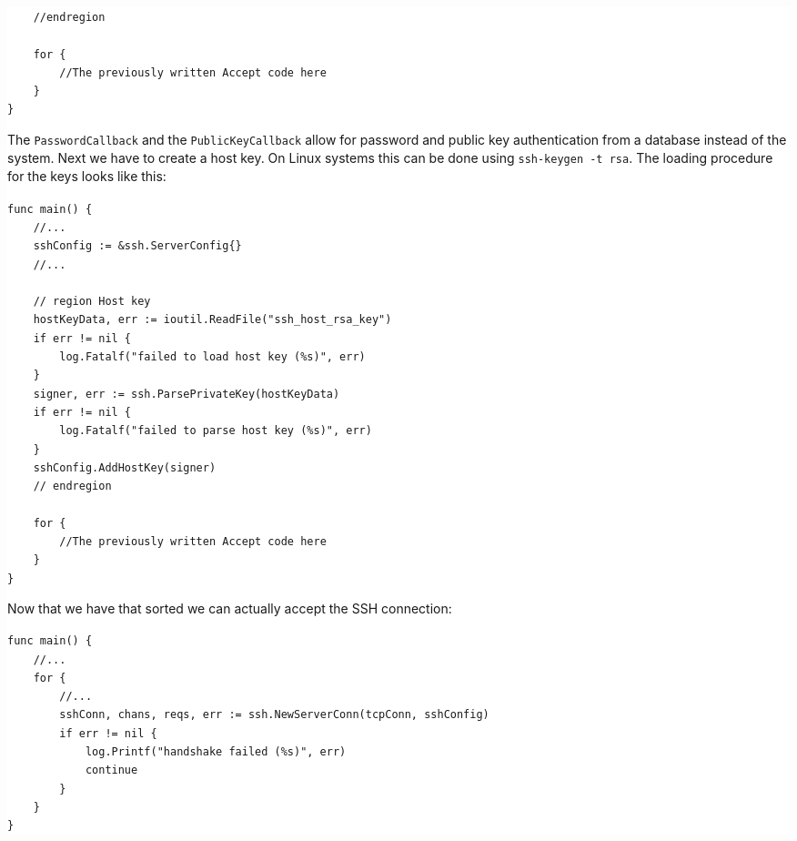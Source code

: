 ```golang
    //endregion

    for {
        //The previously written Accept code here
    }
}
```

The `PasswordCallback` and the `PublicKeyCallback` allow for password and public key authentication from a database
instead of the system. Next we have to create a host key. On Linux systems this can be done using `ssh-keygen -t rsa`.
The loading procedure for the keys looks like this:

```golang
func main() {
    //...
    sshConfig := &ssh.ServerConfig{}
    //...

    // region Host key
    hostKeyData, err := ioutil.ReadFile("ssh_host_rsa_key")
    if err != nil {
        log.Fatalf("failed to load host key (%s)", err)
    }
    signer, err := ssh.ParsePrivateKey(hostKeyData)
    if err != nil {
        log.Fatalf("failed to parse host key (%s)", err)
    }
    sshConfig.AddHostKey(signer)
    // endregion

    for {
        //The previously written Accept code here
    }
}
```

Now that we have that sorted we can actually accept the SSH connection:

```golang
func main() {
    //...
    for {
        //...
        sshConn, chans, reqs, err := ssh.NewServerConn(tcpConn, sshConfig)
        if err != nil {
            log.Printf("handshake failed (%s)", err)
            continue
        }
    }
}
```
